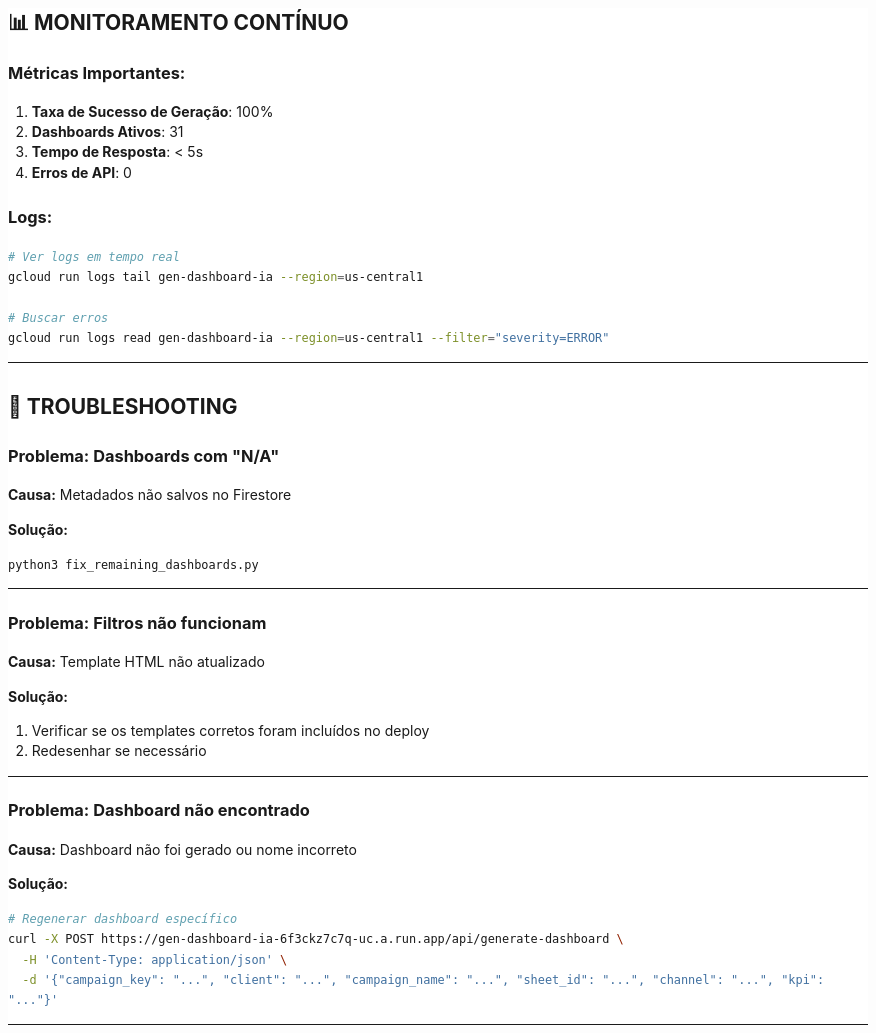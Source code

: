 
## 📊 MONITORAMENTO CONTÍNUO

### Métricas Importantes:

1. **Taxa de Sucesso de Geração**: 100%
2. **Dashboards Ativos**: 31
3. **Tempo de Resposta**: < 5s
4. **Erros de API**: 0

### Logs:

```bash
# Ver logs em tempo real
gcloud run logs tail gen-dashboard-ia --region=us-central1

# Buscar erros
gcloud run logs read gen-dashboard-ia --region=us-central1 --filter="severity=ERROR"
```

---

## 🔧 TROUBLESHOOTING

### Problema: Dashboards com "N/A"

**Causa:** Metadados não salvos no Firestore

**Solução:**
```bash
python3 fix_remaining_dashboards.py
```

---

### Problema: Filtros não funcionam

**Causa:** Template HTML não atualizado

**Solução:**
1. Verificar se os templates corretos foram incluídos no deploy
2. Redesenhar se necessário

---

### Problema: Dashboard não encontrado

**Causa:** Dashboard não foi gerado ou nome incorreto

**Solução:**
```bash
# Regenerar dashboard específico
curl -X POST https://gen-dashboard-ia-6f3ckz7c7q-uc.a.run.app/api/generate-dashboard \
  -H 'Content-Type: application/json' \
  -d '{"campaign_key": "...", "client": "...", "campaign_name": "...", "sheet_id": "...", "channel": "...", "kpi": "..."}'
```

---